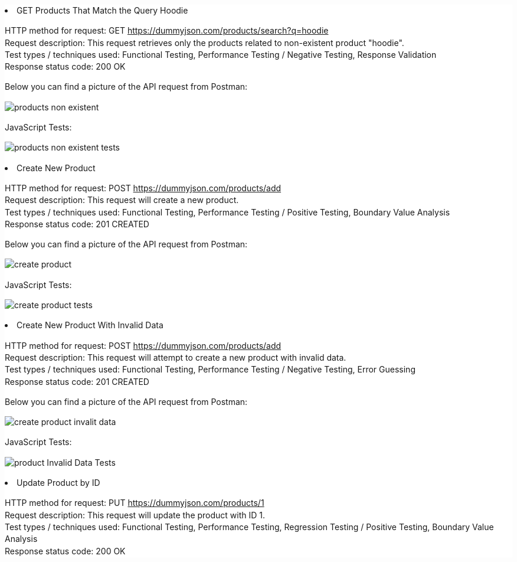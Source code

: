 
<li>GET Products That Match the Query Hoodie</li>

HTTP method for request: GET https://dummyjson.com/products/search?q=hoodie <br>
Request description: This request retrieves only the products related to non-existent product "hoodie".<br>
Test types / techniques used: Functional Testing, Performance Testing / Negative Testing, Response Validation<br>
Response status code: 200 OK<br>

Below you can find a picture of the API request from Postman:<br>

![products non existent](https://github.com/user-attachments/assets/b3e71b2c-55ef-4fd9-91fd-0329bebe29e4)<br>

JavaScript Tests:

![products non existent tests](https://github.com/user-attachments/assets/50f7ac58-74ef-4b4b-ac31-25a347d72b90)<br>


<li>Create New Product </li>

HTTP method for request: POST https://dummyjson.com/products/add <br>
Request description: This request will create a new product.<br>
Test types / techniques used: Functional Testing, Performance Testing / Positive Testing, Boundary Value Analysis<br>
Response status code: 201 CREATED<br>

Below you can find a picture of the API request from Postman:<br>

![create product](https://github.com/user-attachments/assets/6536ca48-825a-47b0-9c9d-84754d64545c)<br>

JavaScript Tests:

![create product tests](https://github.com/user-attachments/assets/304d9455-af23-43e7-b990-273b466aeb6d)<br>


<li>Create New Product With Invalid Data </li>

HTTP method for request: POST https://dummyjson.com/products/add <br>
Request description: This request will attempt to create a new product with invalid data.<br>
Test types / techniques used: Functional Testing, Performance Testing / Negative Testing, Error Guessing<br>
Response status code: 201 CREATED<br>

Below you can find a picture of the API request from Postman:<br>

![create product invalit data](https://github.com/user-attachments/assets/15d0d7ae-ee8f-4cec-a0e4-aacb937183c6)<br>

JavaScript Tests:

![product Invalid Data Tests](https://github.com/user-attachments/assets/45cf1814-f63b-41c5-b450-83f8cd2a094d)<br>


<li>Update Product by ID</li>

HTTP method for request: PUT https://dummyjson.com/products/1<br>
Request description: This request will update the product with ID 1.<br>
Test types / techniques used: Functional Testing, Performance Testing, Regression Testing / Positive Testing, Boundary Value Analysis<br>
Response status code: 200 OK<br>
